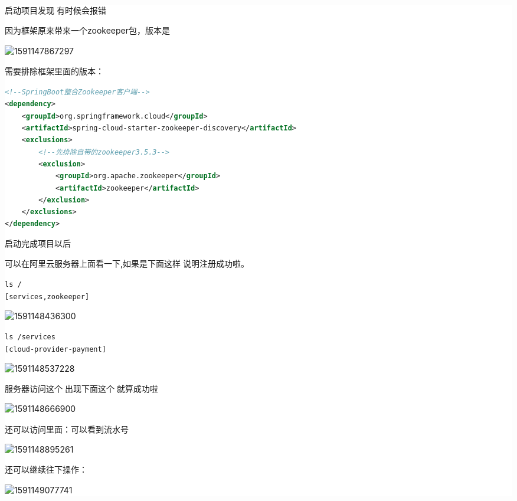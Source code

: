 启动项目发现 有时候会报错 

因为框架原来带来一个zookeeper包，版本是

![1591147867297](../media/pictures/SpringCloud.assets/1591147867297.png)



需要排除框架里面的版本：

```xml
<!--SpringBoot整合Zookeeper客户端-->
<dependency>
    <groupId>org.springframework.cloud</groupId>
    <artifactId>spring-cloud-starter-zookeeper-discovery</artifactId>
    <exclusions>
        <!--先排除自带的zookeeper3.5.3-->
        <exclusion>
            <groupId>org.apache.zookeeper</groupId>
            <artifactId>zookeeper</artifactId>
        </exclusion>
    </exclusions>
</dependency>
```



启动完成项目以后 

可以在阿里云服务器上面看一下,如果是下面这样 说明注册成功啦。

```
ls /
[services,zookeeper]
```

![1591148436300](../media/pictures/SpringCloud.assets/1591148436300.png)

```
ls /services
[cloud-provider-payment]
```

![1591148537228](../media/pictures/SpringCloud.assets/1591148537228.png)

服务器访问这个 出现下面这个 就算成功啦

![1591148666900](../media/pictures/SpringCloud.assets/1591148666900.png)

还可以访问里面：可以看到流水号

![1591148895261](../media/pictures/SpringCloud.assets/1591148895261.png)



还可以继续往下操作：

![1591149077741](../media/pictures/SpringCloud.assets/1591149077741.png)
